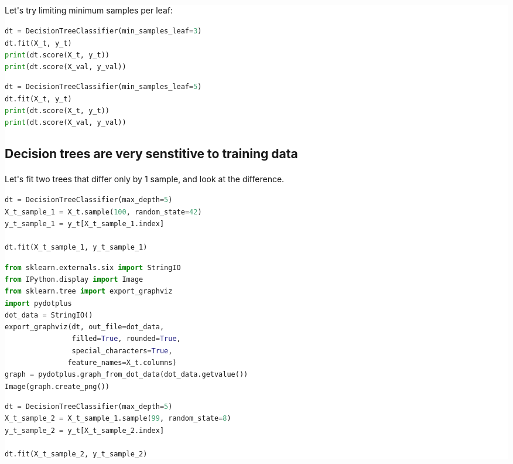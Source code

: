 Let's try limiting minimum samples per leaf:


```python
dt = DecisionTreeClassifier(min_samples_leaf=3)
dt.fit(X_t, y_t)
print(dt.score(X_t, y_t))
print(dt.score(X_val, y_val))
```


```python
dt = DecisionTreeClassifier(min_samples_leaf=5)
dt.fit(X_t, y_t)
print(dt.score(X_t, y_t))
print(dt.score(X_val, y_val))
```

## Decision trees are very senstitive to training data

Let's fit two trees that differ only by 1 sample, and look at the difference.


```python
dt = DecisionTreeClassifier(max_depth=5)
X_t_sample_1 = X_t.sample(100, random_state=42)
y_t_sample_1 = y_t[X_t_sample_1.index]

dt.fit(X_t_sample_1, y_t_sample_1)


```


```python
from sklearn.externals.six import StringIO  
from IPython.display import Image  
from sklearn.tree import export_graphviz
import pydotplus
dot_data = StringIO()
export_graphviz(dt, out_file=dot_data,  
                filled=True, rounded=True,
                special_characters=True, 
               feature_names=X_t.columns)
graph = pydotplus.graph_from_dot_data(dot_data.getvalue())  
Image(graph.create_png())
```


```python
dt = DecisionTreeClassifier(max_depth=5)
X_t_sample_2 = X_t_sample_1.sample(99, random_state=8)
y_t_sample_2 = y_t[X_t_sample_2.index]

dt.fit(X_t_sample_2, y_t_sample_2)

```
